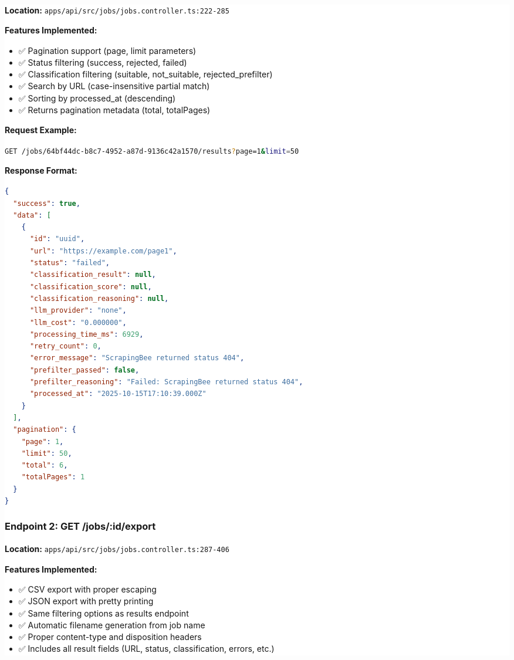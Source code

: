 **Location:** `apps/api/src/jobs/jobs.controller.ts:222-285`

**Features Implemented:**
- ✅ Pagination support (page, limit parameters)
- ✅ Status filtering (success, rejected, failed)
- ✅ Classification filtering (suitable, not_suitable, rejected_prefilter)
- ✅ Search by URL (case-insensitive partial match)
- ✅ Sorting by processed_at (descending)
- ✅ Returns pagination metadata (total, totalPages)

**Request Example:**
```bash
GET /jobs/64bf44dc-b8c7-4952-a87d-9136c42a1570/results?page=1&limit=50
```

**Response Format:**
```json
{
  "success": true,
  "data": [
    {
      "id": "uuid",
      "url": "https://example.com/page1",
      "status": "failed",
      "classification_result": null,
      "classification_score": null,
      "classification_reasoning": null,
      "llm_provider": "none",
      "llm_cost": "0.000000",
      "processing_time_ms": 6929,
      "retry_count": 0,
      "error_message": "ScrapingBee returned status 404",
      "prefilter_passed": false,
      "prefilter_reasoning": "Failed: ScrapingBee returned status 404",
      "processed_at": "2025-10-15T17:10:39.000Z"
    }
  ],
  "pagination": {
    "page": 1,
    "limit": 50,
    "total": 6,
    "totalPages": 1
  }
}
```

### Endpoint 2: GET /jobs/:id/export

**Location:** `apps/api/src/jobs/jobs.controller.ts:287-406`

**Features Implemented:**
- ✅ CSV export with proper escaping
- ✅ JSON export with pretty printing
- ✅ Same filtering options as results endpoint
- ✅ Automatic filename generation from job name
- ✅ Proper content-type and disposition headers
- ✅ Includes all result fields (URL, status, classification, errors, etc.)
